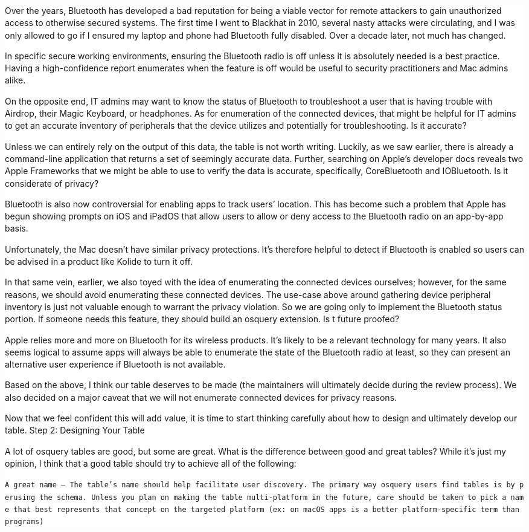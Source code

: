 Over the years, Bluetooth has developed a bad reputation for being a viable vector for remote attackers to gain unauthorized access to otherwise secured systems. The first time I went to Blackhat in 2010, several nasty attacks were circulating, and I was only allowed to go if I ensured my laptop and phone had Bluetooth fully disabled. Over a decade later, not much has changed.

In specific secure working environments, ensuring the Bluetooth radio is off unless it is absolutely needed is a best practice. Having a high-confidence report enumerates when the feature is off would be useful to security practitioners and Mac admins alike.

On the opposite end, IT admins may want to know the status of Bluetooth to troubleshoot a user that is having trouble with Airdrop, their Magic Keyboard, or headphones. As for enumeration of the connected devices, that might be helpful for IT admins to get an accurate inventory of peripherals that the device utilizes and potentially for troubleshooting.
Is it accurate?

Unless we can entirely rely on the output of this data, the table is not worth writing. Luckily, as we saw earlier, there is already a command-line application that returns a set of seemingly accurate data. Further, searching on Apple’s developer docs reveals two Apple Frameworks that we might be able to use to verify the data is accurate, specifically, CoreBluetooth and IOBluetooth.
Is it considerate of privacy?

Bluetooth is also now controversial for enabling apps to track users’ location. This has become such a problem that Apple has begun showing prompts on iOS and iPadOS that allow users to allow or deny access to the Bluetooth radio on an app-by-app basis.

Unfortunately, the Mac doesn’t have similar privacy protections. It’s therefore helpful to detect if Bluetooth is enabled so users can be advised in a product like Kolide to turn it off.

In that same vein, earlier, we also toyed with the idea of enumerating the connected devices ourselves; however, for the same reasons, we should avoid enumerating these connected devices. The use-case above around gathering device peripheral inventory is just not valuable enough to warrant the privacy violation. So we are going only to implement the Bluetooth status portion. If someone needs this feature, they should build an osquery extension.
Is t future proofed?

Apple relies more and more on Bluetooth for its wireless products. It’s likely to be a relevant technology for many years. It also seems logical to assume apps will always be able to enumerate the state of the Bluetooth radio at least, so they can present an alternative user experience if Bluetooth is not available.

Based on the above, I think our table deserves to be made (the maintainers will ultimately decide during the review process). We also decided on a major caveat that we will not enumerate connected devices for privacy reasons.

Now that we feel confident this will add value, it is time to start thinking carefully about how to design and ultimately develop our table.
Step 2: Designing Your Table

A lot of osquery tables are good, but some are great. What is the difference between good and great tables? While it’s just my opinion, I think that a good table should try to achieve all of the following:

    A great name — The table’s name should help facilitate user discovery. The primary way osquery users find tables is by perusing the schema. Unless you plan on making the table multi-platform in the future, care should be taken to pick a name that best represents that concept on the targeted platform (ex: on macOS apps is a better platform-specific term than programs)
